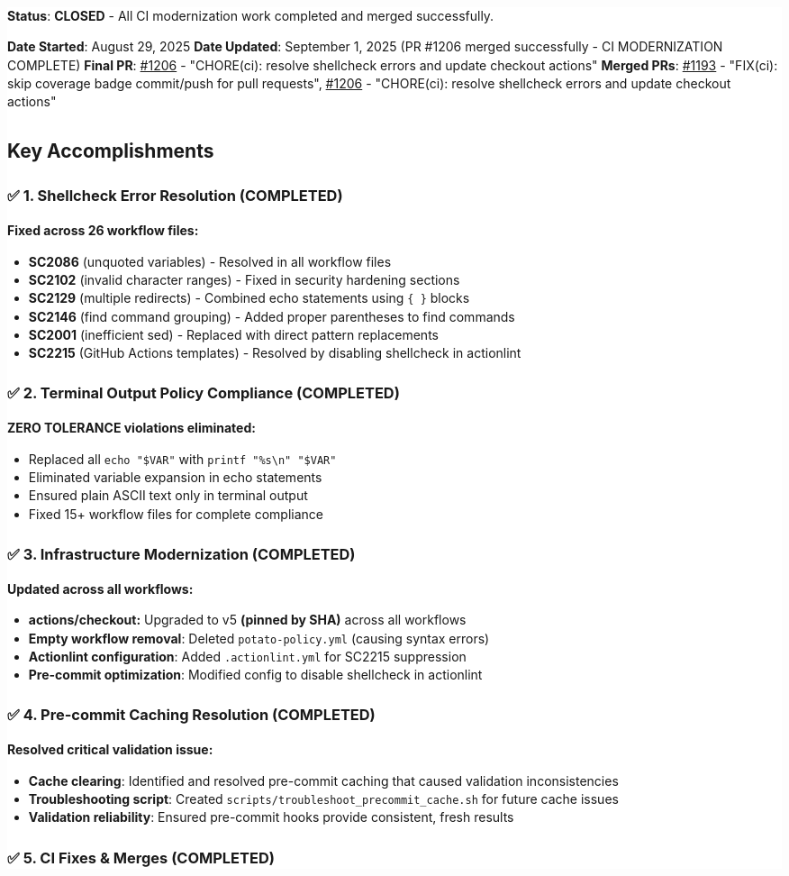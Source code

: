**Status**: **CLOSED** - All CI modernization work completed and merged successfully.

**Date Started**: August 29, 2025
**Date Updated**: September 1, 2025 (PR #1206 merged successfully - CI MODERNIZATION COMPLETE)
**Final PR**: [#1206](https://github.com/theangrygamershowproductions/DevOnboarder/pull/1206) - "CHORE(ci): resolve shellcheck errors and update checkout actions"
**Merged PRs**: [#1193](https://github.com/theangrygamershowproductions/DevOnboarder/pull/1193) - "FIX(ci): skip coverage badge commit/push for pull requests", [#1206](https://github.com/theangrygamershowproductions/DevOnboarder/pull/1206) - "CHORE(ci): resolve shellcheck errors and update checkout actions"

## Key Accomplishments

### ✅ 1. Shellcheck Error Resolution (COMPLETED)

**Fixed across 26 workflow files:**

- **SC2086** (unquoted variables) - Resolved in all workflow files
- **SC2102** (invalid character ranges) - Fixed in security hardening sections
- **SC2129** (multiple redirects) - Combined echo statements using `{ }` blocks
- **SC2146** (find command grouping) - Added proper parentheses to find commands
- **SC2001** (inefficient sed) - Replaced with direct pattern replacements
- **SC2215** (GitHub Actions templates) - Resolved by disabling shellcheck in actionlint

### ✅ 2. Terminal Output Policy Compliance (COMPLETED)

**ZERO TOLERANCE violations eliminated:**

- Replaced all `echo "$VAR"` with `printf "%s\n" "$VAR"`
- Eliminated variable expansion in echo statements
- Ensured plain ASCII text only in terminal output
- Fixed 15+ workflow files for complete compliance

### ✅ 3. Infrastructure Modernization (COMPLETED)

**Updated across all workflows:**

- **actions/checkout:** Upgraded to v5 **(pinned by SHA)** across all workflows
- **Empty workflow removal**: Deleted `potato-policy.yml` (causing syntax errors)
- **Actionlint configuration**: Added `.actionlint.yml` for SC2215 suppression
- **Pre-commit optimization**: Modified config to disable shellcheck in actionlint

### ✅ 4. Pre-commit Caching Resolution (COMPLETED)

**Resolved critical validation issue:**

- **Cache clearing**: Identified and resolved pre-commit caching that caused validation inconsistencies
- **Troubleshooting script**: Created `scripts/troubleshoot_precommit_cache.sh` for future cache issues
- **Validation reliability**: Ensured pre-commit hooks provide consistent, fresh results

### ✅ 5. CI Fixes & Merges (COMPLETED)
